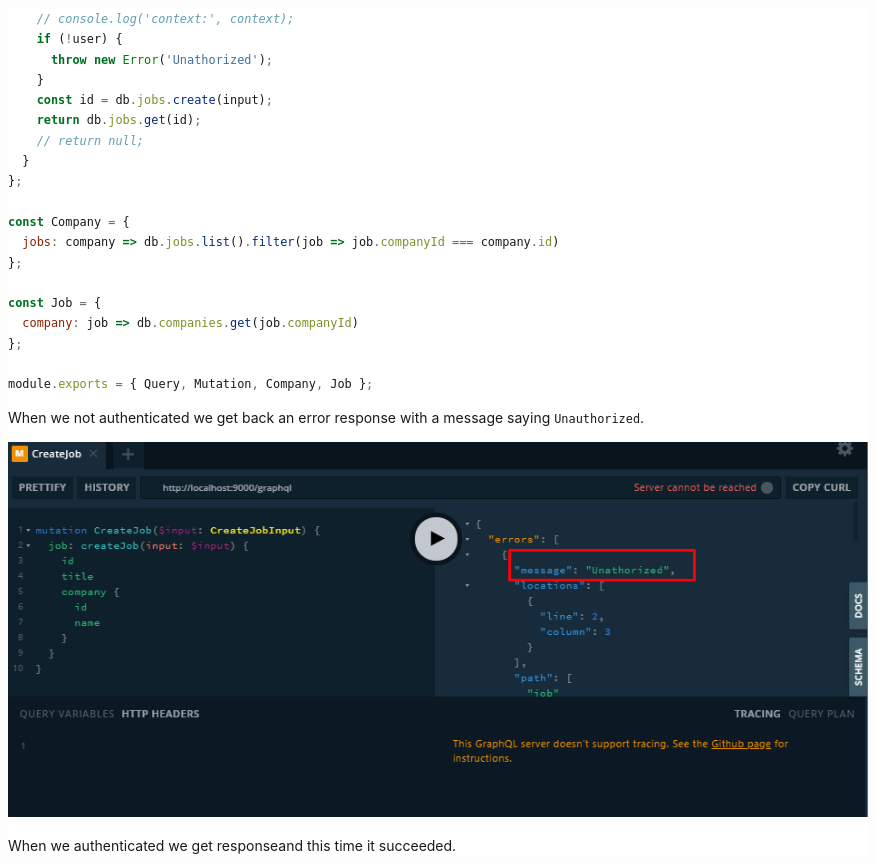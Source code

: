 ```js
    // console.log('context:', context);
    if (!user) {
      throw new Error('Unathorized');
    }
    const id = db.jobs.create(input);
    return db.jobs.get(id);
    // return null;
  }
};

const Company = {
  jobs: company => db.jobs.list().filter(job => job.companyId === company.id)
};

const Job = {
  company: job => db.companies.get(job.companyId)
};

module.exports = { Query, Mutation, Company, Job };
```

When we not authenticated we get back an error response with a message saying `Unauthorized`.<br>

![17](./images/17.png)<br>

When we authenticated we get responseand this time it succeeded.<br>
